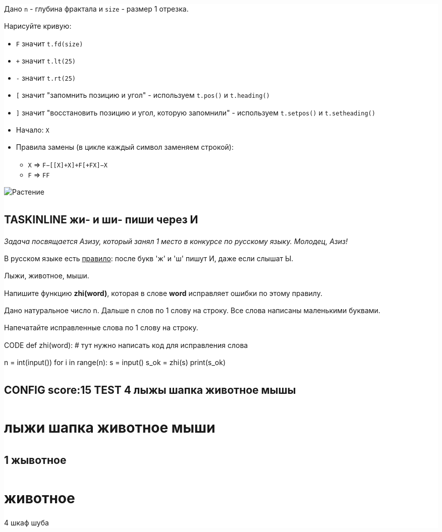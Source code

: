 Дано `n` - глубина фрактала и `size` - размер 1 отрезка.

Нарисуйте кривую:

* `F` значит `t.fd(size)`
* `+` значит `t.lt(25)`
* `-` значит `t.rt(25)`
* `[` значит "запомнить позицию и угол" - используем `t.pos()` и `t.heading()`
* `]` значит "восстановить позицию и угол, которую запомнили" - используем `t.setpos()` и `t.setheading()`

* Начало: `X`
* Правила замены (в цикле каждый символ заменяем строкой):
    * `X` => `F−[[X]+X]+F[+FX]−X`
    * `F` => `FF`

![Растение](https://stepik.org/media/attachments/lesson/723107/453px-Fractal-plant.svg.png)

## TASKINLINE жи- и ши- пиши через И

*Задача посвящается Азизу, который занял 1 место в конкурсе по русскому языку. Молодец, Азиз!*

В русском языке есть [правило](http://gramota.ru/lenta/news/8_2893): после букв 'ж' и 'ш' пишут И, даже если слышат Ы.

Лыжи, животное, мыши.

Напишите функцию **zhi(word)**, которая в слове **word** исправляет ошибки по этому правилу.

Дано натуральное число n. Дальше n слов по 1 слову на строку. Все слова написаны маленькими буквами.

Напечатайте исправленные слова по 1 слову на строку.

CODE
def zhi(word):
    # тут нужно написать код для исправления слова
    
    
n = int(input())
for i in range(n):
    s = input()
    s_ok = zhi(s)
    print(s_ok)

CONFIG
score:15
TEST
4
лыжы
шапка
животное
мышы
----
лыжи
шапка
животное
мыши
====
1
жывотное
----
животное
====
4
шкаф
шуба
